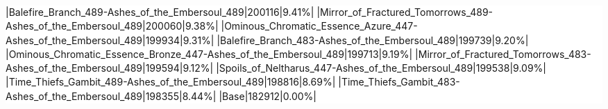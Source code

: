 |Balefire_Branch_489-Ashes_of_the_Embersoul_489|200116|9.41%|
|Mirror_of_Fractured_Tomorrows_489-Ashes_of_the_Embersoul_489|200060|9.38%|
|Ominous_Chromatic_Essence_Azure_447-Ashes_of_the_Embersoul_489|199934|9.31%|
|Balefire_Branch_483-Ashes_of_the_Embersoul_489|199739|9.20%|
|Ominous_Chromatic_Essence_Bronze_447-Ashes_of_the_Embersoul_489|199713|9.19%|
|Mirror_of_Fractured_Tomorrows_483-Ashes_of_the_Embersoul_489|199594|9.12%|
|Spoils_of_Neltharus_447-Ashes_of_the_Embersoul_489|199538|9.09%|
|Time_Thiefs_Gambit_489-Ashes_of_the_Embersoul_489|198816|8.69%|
|Time_Thiefs_Gambit_483-Ashes_of_the_Embersoul_489|198355|8.44%|
|Base|182912|0.00%|
